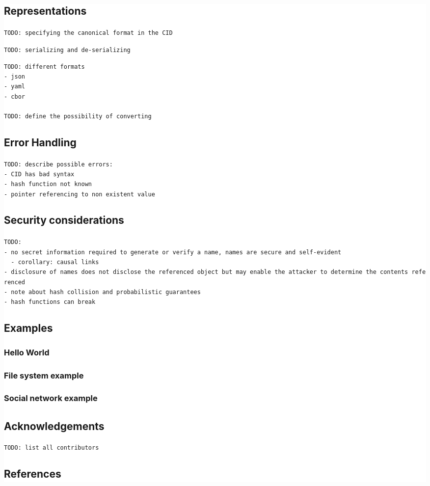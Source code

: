 ## Representations
```
TODO: specifying the canonical format in the CID
```

```
TODO: serializing and de-serializing
```

```
TODO: different formats
- json
- yaml
- cbor

TODO: define the possibility of converting
```

## Error Handling
```
TODO: describe possible errors:
- CID has bad syntax
- hash function not known
- pointer referencing to non existent value
```

## Security considerations

```
TODO:
- no secret information required to generate or verify a name, names are secure and self-evident
  - corollary: causal links
- disclosure of names does not disclose the referenced object but may enable the attacker to determine the contents referenced
- note about hash collision and probabilistic guarantees
- hash functions can break
```

## Examples

### Hello World
### File system example
### Social network example

## Acknowledgements

```
TODO: list all contributors
```

## References
